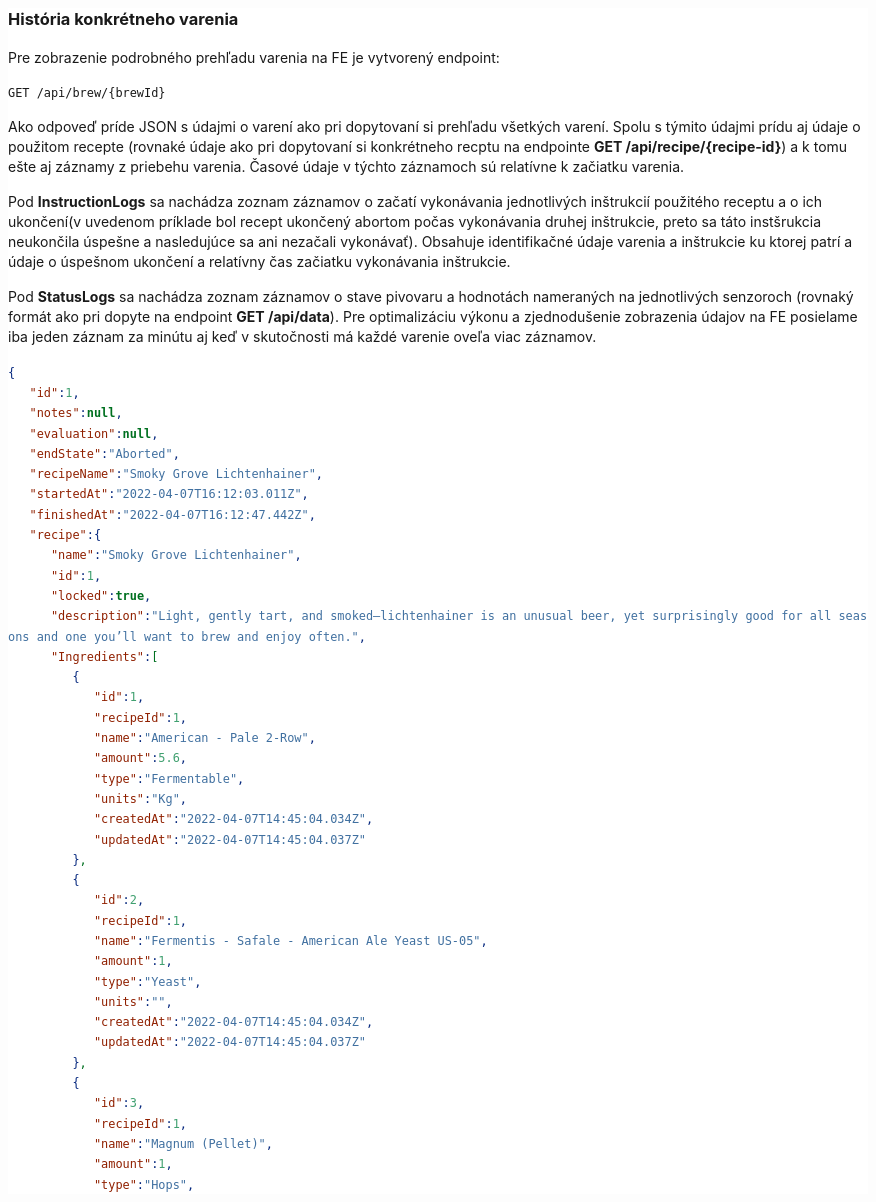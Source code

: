 ### História konkrétneho varenia

Pre zobrazenie podrobného prehľadu varenia na FE je vytvorený endpoint:

```
GET /api/brew/{brewId}
```

Ako odpoveď príde JSON s údajmi o varení ako pri dopytovaní si prehľadu všetkých varení. Spolu s týmito údajmi prídu aj údaje o použitom recepte (rovnaké údaje ako pri dopytovaní si konkrétneho recptu na endpointe **GET /api/recipe/{recipe-id}**) a k tomu ešte aj záznamy z priebehu varenia. Časové údaje v týchto záznamoch sú relatívne k začiatku varenia.

Pod **InstructionLogs** sa nachádza zoznam záznamov o začatí vykonávania jednotlivých inštrukcií použitého receptu a o ich ukončení(v uvedenom príklade bol recept ukončený abortom počas vykonávania druhej inštrukcie, preto sa táto instšrukcia neukončila úspešne a nasledujúce sa ani nezačali vykonávať). Obsahuje identifikačné údaje varenia a inštrukcie ku ktorej patrí a údaje o úspešnom ukončení a relatívny čas začiatku vykonávania inštrukcie.

Pod **StatusLogs** sa nachádza zoznam záznamov o stave pivovaru a hodnotách nameraných na jednotlivých senzoroch (rovnaký formát ako pri dopyte na endpoint **GET /api/data**). Pre optimalizáciu výkonu a zjednodušenie zobrazenia údajov na FE posielame iba jeden záznam za minútu aj keď v skutočnosti má každé varenie oveľa viac záznamov.

```json
{
   "id":1,
   "notes":null,
   "evaluation":null,
   "endState":"Aborted",
   "recipeName":"Smoky Grove Lichtenhainer",
   "startedAt":"2022-04-07T16:12:03.011Z",
   "finishedAt":"2022-04-07T16:12:47.442Z",
   "recipe":{
      "name":"Smoky Grove Lichtenhainer",
      "id":1,
      "locked":true,
      "description":"Light, gently tart, and smoked—lichtenhainer is an unusual beer, yet surprisingly good for all seasons and one you’ll want to brew and enjoy often.",
      "Ingredients":[
         {
            "id":1,
            "recipeId":1,
            "name":"American - Pale 2-Row",
            "amount":5.6,
            "type":"Fermentable",
            "units":"Kg",
            "createdAt":"2022-04-07T14:45:04.034Z",
            "updatedAt":"2022-04-07T14:45:04.037Z"
         },
         {
            "id":2,
            "recipeId":1,
            "name":"Fermentis - Safale - American Ale Yeast US-05",
            "amount":1,
            "type":"Yeast",
            "units":"",
            "createdAt":"2022-04-07T14:45:04.034Z",
            "updatedAt":"2022-04-07T14:45:04.037Z"
         },
         {
            "id":3,
            "recipeId":1,
            "name":"Magnum (Pellet)",
            "amount":1,
            "type":"Hops",
```